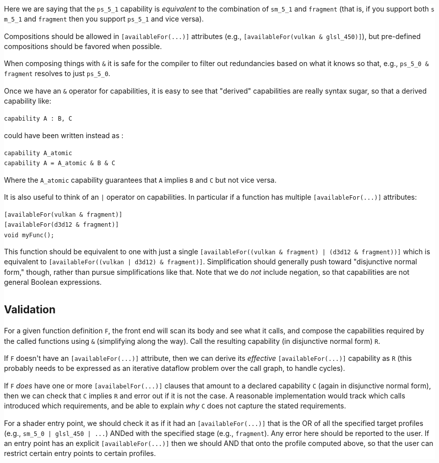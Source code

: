 Here we are saying that the `ps_5_1` capability is *equivalent* to the combination of `sm_5_1` and `fragment` (that is, if you support both `sm_5_1` and `fragment` then you support `ps_5_1` and vice versa).

Compositions should be allowed in `[availableFor(...)]` attributes (e.g., `[availableFor(vulkan & glsl_450)]`), but pre-defined compositions should be favored when possible.

When composing things with `&` it is safe for the compiler to filter out redundancies based on what it knows so that, e.g., `ps_5_0 & fragment` resolves to just `ps_5_0`.

Once we have an `&` operator for capabilities, it is easy to see that "derived" capabilities are really syntax sugar, so that a derived capability like:

```
capability A : B, C
```

could have been written instead as :

```
capability A_atomic
capability A = A_atomic & B & C
```

Where the `A_atomic` capability guarantees that `A` implies `B` and `C` but not vice versa.

It is also useful to think of an `|` operator on capabilities.
In particular if a function has multiple `[availableFor(...)]` attributes:

```
[availableFor(vulkan & fragment)]
[availableFor(d3d12 & fragment)]
void myFunc();
```

This function should be equivalent to one with just a single `[availableFor((vulkan & fragment) | (d3d12 & fragment))]` which is equivalent to `[availableFor((vulkan | d3d12) & fragment)]`.
Simplification should generally push toward "disjunctive normal form," though, rather than pursue simplifications like that.
Note that we do *not* include negation, so that capabilities are not general Boolean expressions.

Validation
----------

For a given function definition `F`, the front end will scan its body and see what it calls, and compose the capabilities required by the called functions using `&` (simplifying along the way). Call the resulting capability (in disjunctive normal form) `R`.

If `F` doesn't have an `[availableFor(...)]` attribute, then we can derive its *effective* `[availableFor(...)]` capability as `R` (this probably needs to be expressed as an iterative dataflow problem over the call graph, to handle cycles).

If `F` *does* have one or more `[availabelFor(...)]` clauses that amount to a declared capability `C` (again in disjunctive normal form), then we can check that `C` implies `R` and error out if it is not the case.
A reasonable implementation would track which calls introduced which requirements, and be able to explain *why* `C` does not capture the stated requirements.

For a shader entry point, we should check it as if it had an `[availableFor(...)]` that is the OR of all the specified target profiles (e.g., `sm_5_0 | glsl_450 | ...`) ANDed with the specified stage (e.g., `fragment`).
Any error here should be reported to the user.
If an entry point has an explicit `[availableFor(...)]` then we should AND that onto the profile computed above, so that the user can restrict certain entry points to certain profiles.
